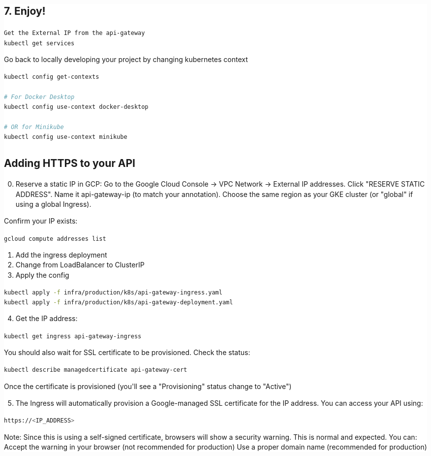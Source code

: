 ## 7. Enjoy!
```bash
Get the External IP from the api-gateway
kubectl get services
```

Go back to locally developing your project by changing kubernetes context
```bash
kubectl config get-contexts

# For Docker Desktop
kubectl config use-context docker-desktop

# OR for Minikube
kubectl config use-context minikube
```

## Adding HTTPS to your API
0. Reserve a static IP in GCP:
Go to the Google Cloud Console → VPC Network → External IP addresses.
Click "RESERVE STATIC ADDRESS".
Name it api-gateway-ip (to match your annotation).
Choose the same region as your GKE cluster (or "global" if using a global Ingress).

Confirm your IP exists:
```bash
gcloud compute addresses list
```

1. Add the ingress deployment
2. Change from LoadBalancer to ClusterIP
3. Apply the config
```bash
kubectl apply -f infra/production/k8s/api-gateway-ingress.yaml
kubectl apply -f infra/production/k8s/api-gateway-deployment.yaml
```
4. Get the IP address: 
```bash
kubectl get ingress api-gateway-ingress
```

You should also wait for SSL certificate to be provisioned. Check the status:

```bash
kubectl describe managedcertificate api-gateway-cert
```

Once the certificate is provisioned (you'll see a "Provisioning" status change to "Active")

5. The Ingress will automatically provision a Google-managed SSL certificate for the IP address. You can access your API using:
```bash
https://<IP_ADDRESS>
```

Note: Since this is using a self-signed certificate, browsers will show a security warning. This is normal and expected. You can:
Accept the warning in your browser (not recommended for production)
Use a proper domain name (recommended for production)
